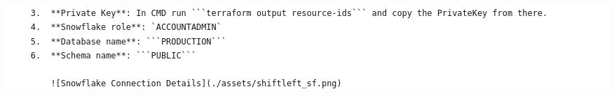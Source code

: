          3.  **Private Key**: In CMD run ```terraform output resource-ids``` and copy the PrivateKey from there.
         4.  **Snowflake role**: `ACCOUNTADMIN`
         5.  **Database name**: ```PRODUCTION```
         6.  **Schema name**: ```PUBLIC```
    
             ![Snowflake Connection Details](./assets/shiftleft_sf.png)
